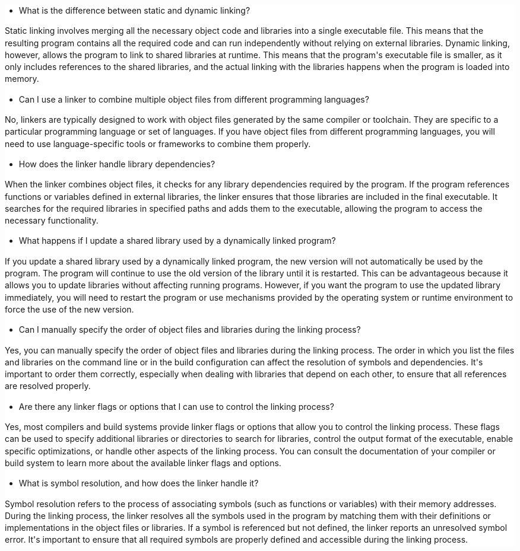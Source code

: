 - What is the difference between static and dynamic linking?

Static linking involves merging all the necessary object code and libraries into a single executable file. This means that the resulting program contains all the required code and can run independently without relying on external libraries. Dynamic linking, however, allows the program to link to shared libraries at runtime. This means that the program's executable file is smaller, as it only includes references to the shared libraries, and the actual linking with the libraries happens when the program is loaded into memory.

- Can I use a linker to combine multiple object files from different programming languages?

No, linkers are typically designed to work with object files generated by the same compiler or toolchain. They are specific to a particular programming language or set of languages. If you have object files from different programming languages, you will need to use language-specific tools or frameworks to combine them properly.

- How does the linker handle library dependencies?

When the linker combines object files, it checks for any library dependencies required by the program. If the program references functions or variables defined in external libraries, the linker ensures that those libraries are included in the final executable. It searches for the required libraries in specified paths and adds them to the executable, allowing the program to access the necessary functionality.

- What happens if I update a shared library used by a dynamically linked program?

If you update a shared library used by a dynamically linked program, the new version will not automatically be used by the program. The program will continue to use the old version of the library until it is restarted. This can be advantageous because it allows you to update libraries without affecting running programs. However, if you want the program to use the updated library immediately, you will need to restart the program or use mechanisms provided by the operating system or runtime environment to force the use of the new version.

- Can I manually specify the order of object files and libraries during the linking process?

Yes, you can manually specify the order of object files and libraries during the linking process. The order in which you list the files and libraries on the command line or in the build configuration can affect the resolution of symbols and dependencies. It's important to order them correctly, especially when dealing with libraries that depend on each other, to ensure that all references are resolved properly.

- Are there any linker flags or options that I can use to control the linking process?

Yes, most compilers and build systems provide linker flags or options that allow you to control the linking process. These flags can be used to specify additional libraries or directories to search for libraries, control the output format of the executable, enable specific optimizations, or handle other aspects of the linking process. You can consult the documentation of your compiler or build system to learn more about the available linker flags and options.

- What is symbol resolution, and how does the linker handle it?

Symbol resolution refers to the process of associating symbols (such as functions or variables) with their memory addresses. During the linking process, the linker resolves all the symbols used in the program by matching them with their definitions or implementations in the object files or libraries. If a symbol is referenced but not defined, the linker reports an unresolved symbol error. It's important to ensure that all required symbols are properly defined and accessible during the linking process.
